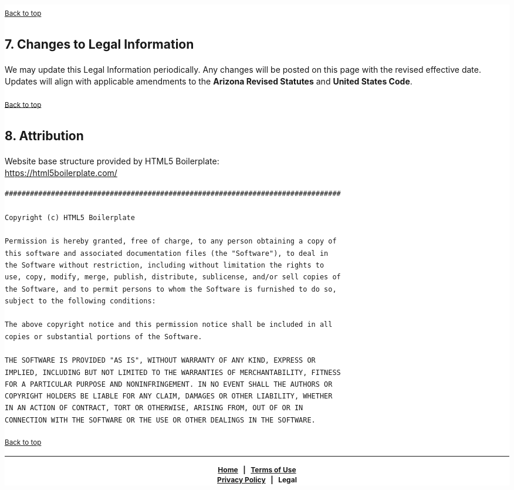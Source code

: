 <sub>[Back to top](#top)</sub>

<a name="changes"></a>

## 7. Changes to Legal Information

We may update this Legal Information periodically. Any changes will be posted on this page with the revised effective date. Updates will align with applicable amendments to the **Arizona Revised Statutes** and **United States Code**.

<sub>[Back to top](#top)</sub>

<a name="attribute"></a>

## 8. Attribution

Website base structure provided by HTML5 Boilerplate:  
<https://html5boilerplate.com/>

```markdown
################################################################################

Copyright (c) HTML5 Boilerplate

Permission is hereby granted, free of charge, to any person obtaining a copy of
this software and associated documentation files (the "Software"), to deal in
the Software without restriction, including without limitation the rights to
use, copy, modify, merge, publish, distribute, sublicense, and/or sell copies of
the Software, and to permit persons to whom the Software is furnished to do so,
subject to the following conditions:

The above copyright notice and this permission notice shall be included in all
copies or substantial portions of the Software.

THE SOFTWARE IS PROVIDED "AS IS", WITHOUT WARRANTY OF ANY KIND, EXPRESS OR
IMPLIED, INCLUDING BUT NOT LIMITED TO THE WARRANTIES OF MERCHANTABILITY, FITNESS
FOR A PARTICULAR PURPOSE AND NONINFRINGEMENT. IN NO EVENT SHALL THE AUTHORS OR
COPYRIGHT HOLDERS BE LIABLE FOR ANY CLAIM, DAMAGES OR OTHER LIABILITY, WHETHER
IN AN ACTION OF CONTRACT, TORT OR OTHERWISE, ARISING FROM, OUT OF OR IN
CONNECTION WITH THE SOFTWARE OR THE USE OR OTHER DEALINGS IN THE SOFTWARE.
```

<sub>[Back to top](#top)</sub>

---

<div style="font-size: 12px; font-weight: bold; text-align: center;">

[Home](https://netwk.pro) &nbsp; | &nbsp; [Terms of Use](https://github.com/netwk-pro/netwk-pro-legal/blob/master/TERMS.md)  
[Privacy Policy](https://github.com/netwk-pro/netwk-pro-legal/blob/master/PRIVACY.md) &nbsp; | &nbsp; Legal

</div>
